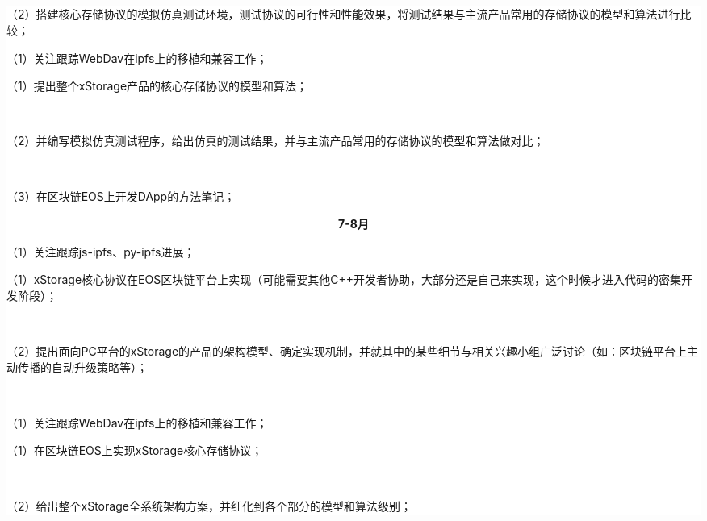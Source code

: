   <p class=MsoNormal align=left style='text-align:left;layout-grid-mode:char'>（<span
  lang=EN-US>2</span>）搭建核心存储协议的模拟仿真测试环境，测试协议的可行性和性能效果，将测试结果与主流产品常用的存储协议的模型和算法进行比较；</p>
  </td>
  <td width=142 style='width:106.35pt;border-top:none;border-left:none;
  border-bottom:solid windowtext 1.0pt;border-right:solid windowtext 1.0pt;
  padding:0cm 5.4pt 0cm 5.4pt'>
  <p class=MsoNormal align=left style='text-align:left;layout-grid-mode:char'>（<span
  lang=EN-US>1</span>）关注跟踪<span lang=EN-US>WebDav</span>在<span lang=EN-US>ipfs</span>上的移植和兼容工作；</p>
  </td>
  <td width=162 style='width:121.8pt;border-top:none;border-left:none;
  border-bottom:solid windowtext 1.0pt;border-right:solid windowtext 1.0pt;
  padding:0cm 5.4pt 0cm 5.4pt'>
  <p class=MsoNormal align=left style='text-align:left'>（<span lang=EN-US>1</span>）提出整个<span
  lang=EN-US>xStorage</span>产品的核心存储协议的模型和算法；</p>
  <p class=MsoNormal align=left style='text-align:left'><span lang=EN-US>&nbsp;</span></p>
  <p class=MsoNormal align=left style='text-align:left'>（<span lang=EN-US>2</span>）并编写模拟仿真测试程序，给出仿真的测试结果，并与主流产品常用的存储协议的模型和算法做对比；</p>
  <p class=MsoNormal align=left style='text-align:left'><span lang=EN-US>&nbsp;</span></p>
  <p class=MsoNormal align=left style='text-align:left'>（<span lang=EN-US>3</span>）在区块链<span
  lang=EN-US>EOS</span>上开发<span lang=EN-US>DApp</span>的方法笔记；</p>
  </td>
 </tr>
 <tr style='page-break-inside:avoid'>
  <td width=75 style='width:56.45pt;border:solid windowtext 1.0pt;border-top:
  none;padding:0cm 5.4pt 0cm 5.4pt'>
  <p class=MsoNormal align=center style='text-align:center;layout-grid-mode:
  char'><b><span lang=EN-US>7-8</span>月</b></p>
  </td>
  <td width=104 style='width:78.0pt;border-top:none;border-left:none;
  border-bottom:solid windowtext 1.0pt;border-right:solid windowtext 1.0pt;
  padding:0cm 5.4pt 0cm 5.4pt'>
  <p class=MsoNormal align=left style='text-align:left;layout-grid-mode:char'>（<span
  lang=EN-US>1</span>）关注跟踪<span lang=EN-US>js-ipfs</span>、<span lang=EN-US>py-ipfs</span>进展；</p>
  </td>
  <td width=539 colspan=3 style='width:403.95pt;border-top:none;border-left:
  none;border-bottom:solid windowtext 1.0pt;border-right:solid windowtext 1.0pt;
  padding:0cm 5.4pt 0cm 5.4pt'>
  <p class=MsoNormal align=left style='text-align:left;layout-grid-mode:char'>（<span
  lang=EN-US>1</span>）<span lang=EN-US>xStorage</span>核心协议在<span lang=EN-US>EOS</span>区块链平台上实现（可能需要其他<span
  lang=EN-US>C++</span>开发者协助，大部分还是自己来实现，这个时候才进入代码的密集开发阶段）；</p>
  <p class=MsoNormal align=left style='text-align:left;layout-grid-mode:char'><span
  lang=EN-US>&nbsp;</span></p>
  <p class=MsoNormal align=left style='text-align:left;layout-grid-mode:char'>（<span
  lang=EN-US>2</span>）提出面向<span lang=EN-US>PC</span>平台的<span lang=EN-US>xStorage</span>的产品的架构模型、确定实现机制，并就其中的某些细节与相关兴趣小组广泛讨论（如：区块链平台上主动传播的自动升级策略等）；</p>
  <p class=MsoNormal align=left style='text-align:left;layout-grid-mode:char'><span
  lang=EN-US>&nbsp;</span></p>
  </td>
  <td width=142 style='width:106.35pt;border-top:none;border-left:none;
  border-bottom:solid windowtext 1.0pt;border-right:solid windowtext 1.0pt;
  padding:0cm 5.4pt 0cm 5.4pt'>
  <p class=MsoNormal align=left style='text-align:left;layout-grid-mode:char'>（<span
  lang=EN-US>1</span>）关注跟踪<span lang=EN-US>WebDav</span>在<span lang=EN-US>ipfs</span>上的移植和兼容工作；</p>
  </td>
  <td width=162 style='width:121.8pt;border-top:none;border-left:none;
  border-bottom:solid windowtext 1.0pt;border-right:solid windowtext 1.0pt;
  padding:0cm 5.4pt 0cm 5.4pt'>
  <p class=MsoNormal align=left style='text-align:left'>（<span lang=EN-US>1</span>）在区块链<span
  lang=EN-US>EOS</span>上实现<span lang=EN-US>xStorage</span>核心存储协议；</p>
  <p class=MsoNormal align=left style='text-align:left'><span lang=EN-US>&nbsp;</span></p>
  <p class=MsoNormal align=left style='text-align:left'>（<span lang=EN-US>2</span>）给出整个<span
  lang=EN-US>xStorage</span>全系统架构方案，并细化到各个部分的模型和算法级别；</p>
  </td>